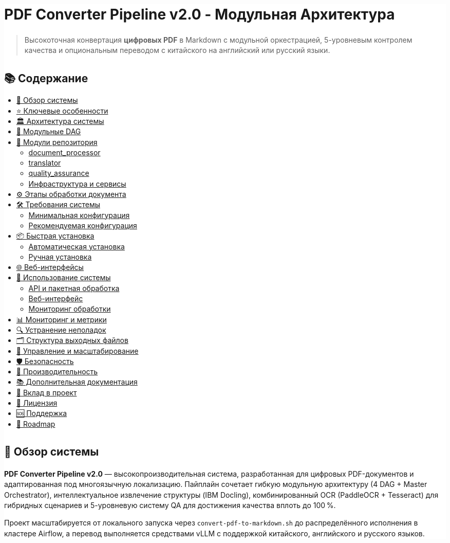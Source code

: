 # PDF Converter Pipeline v2.0 - Модульная Архитектура

> Высокоточная конвертация **цифровых PDF** в Markdown с модульной оркестрацией, 5-уровневым контролем качества и опциональным переводом с китайского на английский или русский языки.

## 📚 Содержание
- [🚀 Обзор системы](#-обзор-системы)
- [⭐ Ключевые особенности](#-ключевые-особенности)
- [🏛️ Архитектура системы](#️-архитектура-системы)
- [🔄 Модульные DAG](#-модульные-dag)
- [🧩 Модули репозитория](#-модули-репозитория)
  - [document_processor](#document_processor)
  - [translator](#translator)
  - [quality_assurance](#quality_assurance)
  - [Инфраструктура и сервисы](#инфраструктура-и-сервисы)
- [⚙️ Этапы обработки документа](#️-этапы-обработки-документа)
- [🛠️ Требования системы](#️-требования-системы)
  - [Минимальная конфигурация](#минимальная-конфигурация)
  - [Рекомендуемая конфигурация](#рекомендуемая-конфигурация)
- [📦 Быстрая установка](#-быстрая-установка)
  - [Автоматическая установка](#автоматическая-установка)
  - [Ручная установка](#ручная-установка)
- [🌐 Веб-интерфейсы](#-веб-интерфейсы)
- [🔧 Использование системы](#-использование-системы)
  - [API и пакетная обработка](#api-и-пакетная-обработка)
  - [Веб-интерфейс](#веб-интерфейс)
  - [Мониторинг обработки](#мониторинг-обработки)
- [📊 Мониторинг и метрики](#-мониторинг-и-метрики)
- [🔍 Устранение неполадок](#-устранение-неполадок)
- [🗂️ Структура выходных файлов](#️-структура-выходных-файлов)
- [🔄 Управление и масштабирование](#-управление-и-масштабирование)
- [🛡️ Безопасность](#️-безопасность)
- [🚀 Производительность](#-производительность)
- [📚 Дополнительная документация](#-дополнительная-документация)
- [🤝 Вклад в проект](#-вклад-в-проект)
- [📄 Лицензия](#-лицензия)
- [🆘 Поддержка](#-поддержка)
- [🎯 Roadmap](#-roadmap)

## 🚀 Обзор системы

**PDF Converter Pipeline v2.0** — высокопроизводительная система, разработанная для цифровых PDF-документов и адаптированная под многоязычную локализацию. Пайплайн сочетает гибкую модульную архитектуру (4 DAG + Master Orchestrator), интеллектуальное извлечение структуры (IBM Docling), комбинированный OCR (PaddleOCR + Tesseract) для гибридных сценариев и 5-уровневую систему QA для достижения качества вплоть до 100 %.

Проект масштабируется от локального запуска через `convert-pdf-to-markdown.sh` до распределённого исполнения в кластере Airflow, а перевод выполняется средствами vLLM с поддержкой китайского, английского и русского языков.
